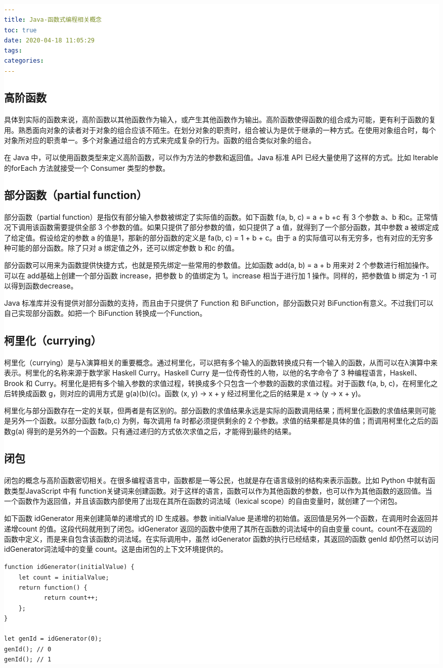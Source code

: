 ```yaml
---
title: Java-函数式编程相关概念
toc: true
date: 2020-04-18 11:05:29
tags:
categories:
---
```


## 高阶函数

具体到实际的函数来说，高阶函数以其他函数作为输入，或产生其他函数作为输出。高阶函数使得函数的组合成为可能，更有利于函数的复用。熟悉面向对象的读者对于对象的组合应该不陌生。在划分对象的职责时，组合被认为是优于继承的一种方式。在使用对象组合时，每个对象所对应的职责单一。多个对象通过组合的方式来完成复杂的行为。函数的组合类似对象的组合。

在 Java 中，可以使用函数类型来定义高阶函数，可以作为方法的参数和返回值。Java 标准 API 已经大量使用了这样的方式。比如 Iterable 的forEach 方法就接受一个 Consumer 类型的参数。

## 部分函数（partial function）

部分函数（partial function）是指仅有部分输入参数被绑定了实际值的函数。如下函数 f(a, b, c) = a + b +c 有 3 个参数 a、b 和c。正常情况下调用该函数需要提供全部 3 个参数的值。如果只提供了部分参数的值，如只提供了 a 值，就得到了一个部分函数，其中参数 a 被绑定成了给定值。假设给定的参数 a 的值是1，那新的部分函数的定义是 fa(b, c) = 1 + b + c。由于 a 的实际值可以有无穷多，也有对应的无穷多种可能的部分函数。除了只对 a 绑定值之外，还可以绑定参数 b 和c 的值。

部分函数可以用来为函数提供快捷方式，也就是预先绑定一些常用的参数值。比如函数 add(a, b) = a + b 用来对 2 个参数进行相加操作。可以在 add基础上创建一个部分函数 increase，把参数 b 的值绑定为 1。increase 相当于进行加 1 操作。同样的，把参数值 b 绑定为 -1 可以得到函数decrease。

Java 标准库并没有提供对部分函数的支持，而且由于只提供了 Function 和 BiFunction，部分函数只对 BiFunction有意义。不过我们可以自己实现部分函数。如把一个 BiFunction 转换成一个Function。

## 柯里化（currying）

柯里化（currying）是与λ演算相关的重要概念。通过柯里化，可以把有多个输入的函数转换成只有一个输入的函数，从而可以在λ演算中来表示。柯里化的名称来源于数学家 Haskell  Curry。Haskell Curry 是一位传奇性的人物，以他的名字命令了 3 种编程语言，Haskell、Brook 和 Curry。柯里化是把有多个输入参数的求值过程，转换成多个只包含一个参数的函数的求值过程。对于函数 f(a, b,  c)，在柯里化之后转换成函数 g，则对应的调用方式是 g(a)(b)(c)。函数 (x, y) -> x + y 经过柯里化之后的结果是 x -> (y -> x + y)。

柯里化与部分函数存在一定的关联，但两者是有区别的。部分函数的求值结果永远是实际的函数调用结果；而柯里化函数的求值结果则可能是另外一个函数。以部分函数 fa(b,c) 为例，每次调用 fa 时都必须提供剩余的 2 个参数。求值的结果都是具体的值；而调用柯里化之后的函数g(a) 得到的是另外的一个函数。只有通过递归的方式依次求值之后，才能得到最终的结果。

## 闭包

闭包的概念与高阶函数密切相关。在很多编程语言中，函数都是一等公民，也就是存在语言级别的结构来表示函数。比如 Python 中就有函数类型JavaScript 中有 function关键词来创建函数。对于这样的语言，函数可以作为其他函数的参数，也可以作为其他函数的返回值。当一个函数作为返回值，并且该函数内部使用了出现在其所在函数的词法域（lexical scope）的自由变量时，就创建了一个闭包。

如下函数 idGenerator 用来创建简单的递增式的 ID 生成器。参数 initialValue 是递增的初始值。返回值是另外一个函数，在调用时会返回并递增count 的值。这段代码就用到了闭包。idGenerator 返回的函数中使用了其所在函数的词法域中的自由变量 count。count不在返回的函数中定义，而是来自包含该函数的词法域。在实际调用中，虽然 idGenerator 函数的执行已经结束，其返回的函数 genId 却仍然可以访问 idGenerator词法域中的变量 count。这是由闭包的上下文环境提供的。

```
function idGenerator(initialValue) {
    let count = initialValue;
    return function() {
           return count++;
    };
}

let genId = idGenerator(0);
genId(); // 0
genId(); // 1
```
